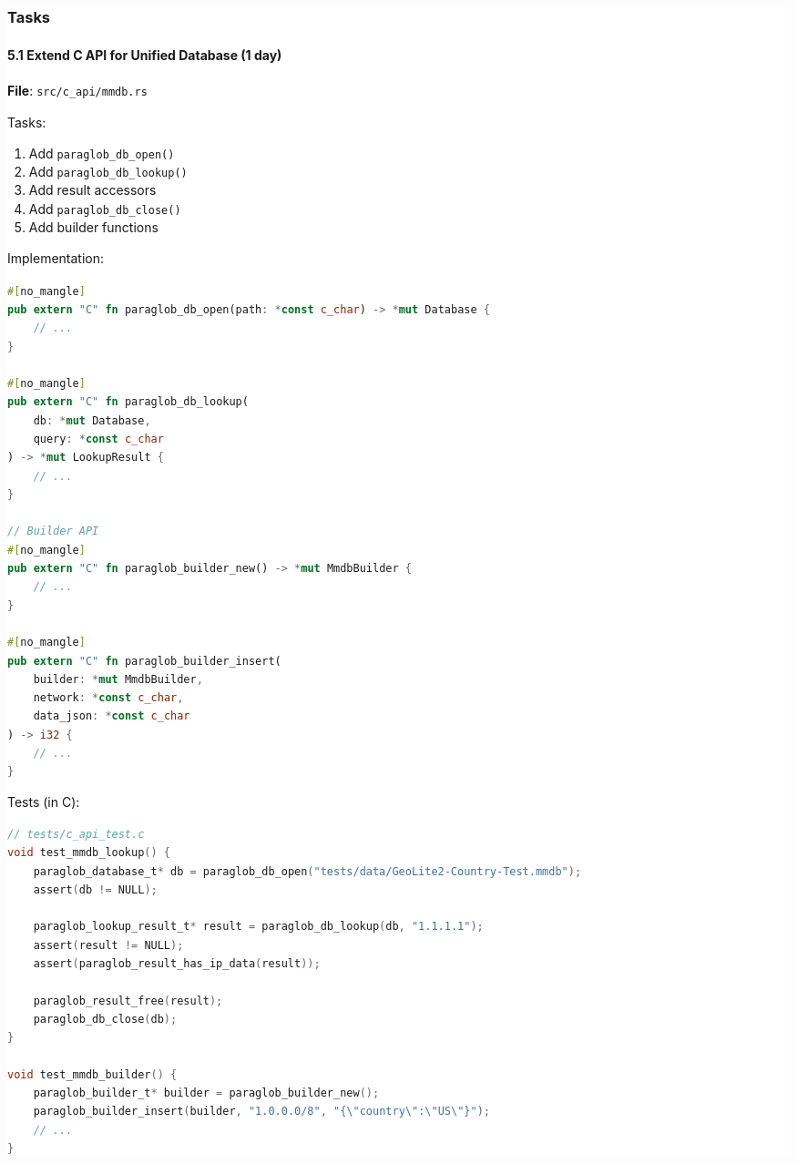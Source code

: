 ### Tasks

#### 5.1 Extend C API for Unified Database (1 day)

**File**: `src/c_api/mmdb.rs`

Tasks:
1. Add `paraglob_db_open()`
2. Add `paraglob_db_lookup()`
3. Add result accessors
4. Add `paraglob_db_close()`
5. Add builder functions

Implementation:
```rust
#[no_mangle]
pub extern "C" fn paraglob_db_open(path: *const c_char) -> *mut Database {
    // ...
}

#[no_mangle]
pub extern "C" fn paraglob_db_lookup(
    db: *mut Database,
    query: *const c_char
) -> *mut LookupResult {
    // ...
}

// Builder API
#[no_mangle]
pub extern "C" fn paraglob_builder_new() -> *mut MmdbBuilder {
    // ...
}

#[no_mangle]
pub extern "C" fn paraglob_builder_insert(
    builder: *mut MmdbBuilder,
    network: *const c_char,
    data_json: *const c_char
) -> i32 {
    // ...
}
```

Tests (in C):
```c
// tests/c_api_test.c
void test_mmdb_lookup() {
    paraglob_database_t* db = paraglob_db_open("tests/data/GeoLite2-Country-Test.mmdb");
    assert(db != NULL);
    
    paraglob_lookup_result_t* result = paraglob_db_lookup(db, "1.1.1.1");
    assert(result != NULL);
    assert(paraglob_result_has_ip_data(result));
    
    paraglob_result_free(result);
    paraglob_db_close(db);
}

void test_mmdb_builder() {
    paraglob_builder_t* builder = paraglob_builder_new();
    paraglob_builder_insert(builder, "1.0.0.0/8", "{\"country\":\"US\"}");
    // ...
}
```
